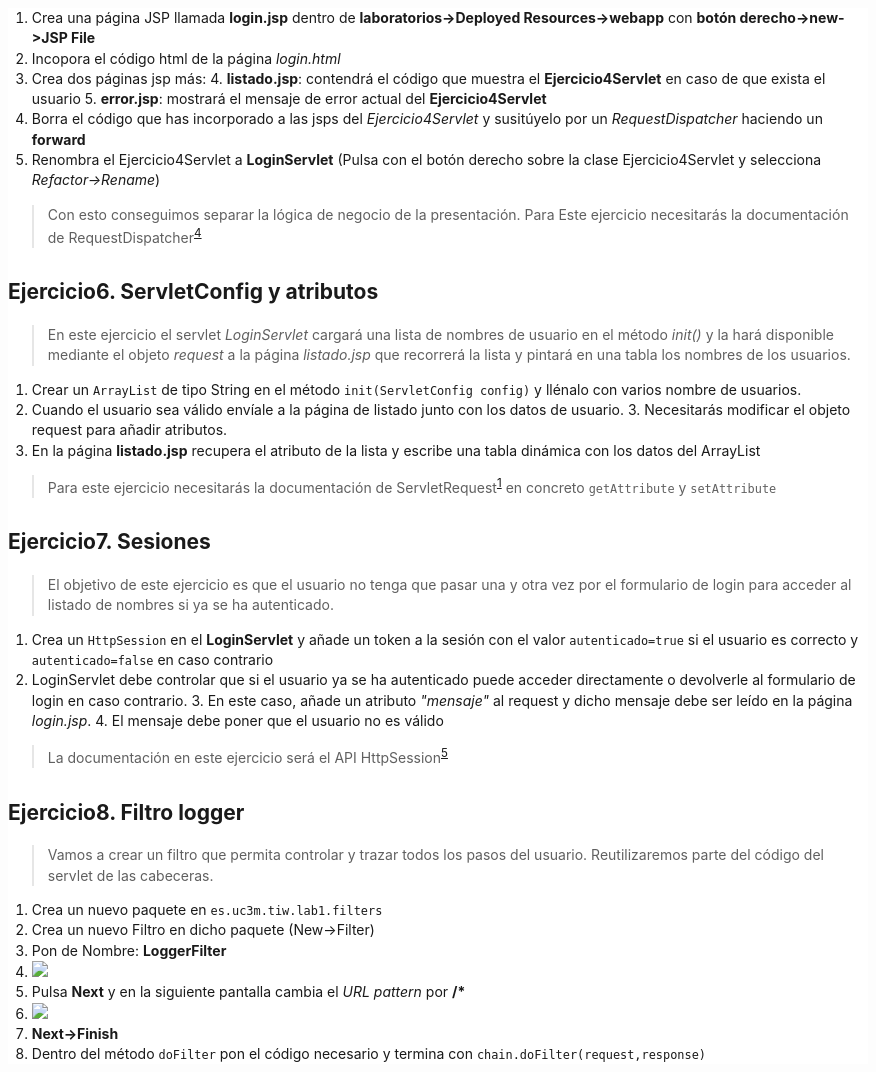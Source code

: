 1. Crea una página JSP llamada __login.jsp__ dentro de __laboratorios->Deployed Resources->webapp__ con __botón derecho->new->JSP File__
2. Incopora el código html de la página _login.html_
3. Crea dos páginas jsp más:
    4. __listado.jsp__: contendrá el código que muestra el __Ejercicio4Servlet__ en caso de que exista el usuario
    5. __error.jsp__: mostrará el mensaje de error actual del __Ejercicio4Servlet__
6. Borra el código que has incorporado a las jsps del _Ejercicio4Servlet_ y susitúyelo por un _RequestDispatcher_ haciendo un __forward__
7. Renombra el Ejercicio4Servlet a __LoginServlet__ (Pulsa con el botón derecho sobre la clase Ejercicio4Servlet y selecciona _Refactor->Rename_)

> Con esto conseguimos separar la lógica de negocio de la presentación. Para Este ejercicio necesitarás la documentación de RequestDispatcher<sup id="a4">[4](#f4)</sup>

## Ejercicio6. ServletConfig y atributos

> En este ejercicio el servlet _LoginServlet_ cargará una lista de nombres de usuario en el método _init()_ y la hará disponible mediante el objeto _request_ a la página _listado.jsp_ que recorrerá la lista y pintará en una tabla los nombres de los usuarios.

1. Crear un `ArrayList` de tipo String en el método `init(ServletConfig config)` y llénalo con varios nombre de usuarios.
2. Cuando el usuario sea válido envíale a la página de listado junto con los datos de usuario.
    3. Necesitarás modificar el objeto request para añadir atributos.
4. En la página __listado.jsp__ recupera el atributo de la lista y escribe una tabla dinámica con los datos del ArrayList

> Para este ejercicio necesitarás la documentación de ServletRequest<sup id="a1">[1](#f1)</sup> en concreto `getAttribute` y `setAttribute`

## Ejercicio7. Sesiones

> El objetivo de este ejercicio es que el usuario no tenga que pasar una y otra vez por el formulario de login para acceder al listado de nombres si ya se ha autenticado.

1. Crea un `HttpSession` en el __LoginServlet__ y añade un token a la sesión con el valor `autenticado=true` si el usuario es correcto y `autenticado=false` en caso contrario
2. LoginServlet debe controlar que si el usuario ya se ha autenticado puede acceder directamente o devolverle al formulario de login en caso contrario.
    3. En este caso, añade un atributo _"mensaje"_ al request y dicho mensaje debe ser leído en la página _login.jsp_.
    4. El mensaje debe poner que el usuario no es válido

> La documentación en este ejercicio será el API HttpSession<sup id="a5">[5](#f5)</sup>

## Ejercicio8. Filtro logger

> Vamos a crear un filtro que permita controlar y trazar todos los pasos del usuario. Reutilizaremos parte del código del servlet de las cabeceras.

1. Crea un nuevo paquete en `es.uc3m.tiw.lab1.filters` 
2. Crea un nuevo Filtro en dicho paquete (New->Filter)
3. Pon de Nombre: __LoggerFilter__
4. ![](images/Imagen8.png)
5. Pulsa __Next__ y en la siguiente pantalla cambia el _URL pattern_ por __/*__
6. ![](images/Imagen9.png)
7. __Next->Finish__
8. Dentro del método `doFilter` pon el código necesario y termina con `chain.doFilter(request,response)`
